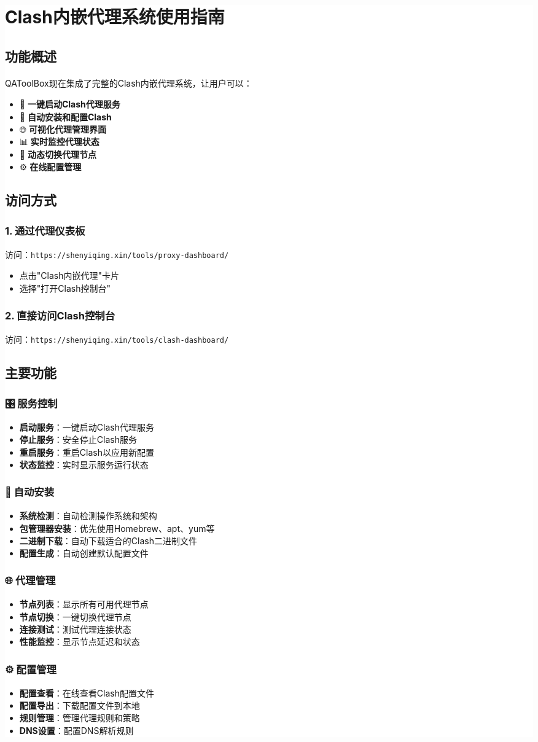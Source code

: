 # Clash内嵌代理系统使用指南

## 功能概述

QAToolBox现在集成了完整的Clash内嵌代理系统，让用户可以：

- 🚀 **一键启动Clash代理服务**
- 🔧 **自动安装和配置Clash**
- 🌐 **可视化代理管理界面**
- 📊 **实时监控代理状态**
- 🔄 **动态切换代理节点**
- ⚙️ **在线配置管理**

## 访问方式

### 1. 通过代理仪表板
访问：`https://shenyiqing.xin/tools/proxy-dashboard/`
- 点击"Clash内嵌代理"卡片
- 选择"打开Clash控制台"

### 2. 直接访问Clash控制台
访问：`https://shenyiqing.xin/tools/clash-dashboard/`

## 主要功能

### 🎛️ 服务控制
- **启动服务**：一键启动Clash代理服务
- **停止服务**：安全停止Clash服务
- **重启服务**：重启Clash以应用新配置
- **状态监控**：实时显示服务运行状态

### 🔧 自动安装
- **系统检测**：自动检测操作系统和架构
- **包管理器安装**：优先使用Homebrew、apt、yum等
- **二进制下载**：自动下载适合的Clash二进制文件
- **配置生成**：自动创建默认配置文件

### 🌐 代理管理
- **节点列表**：显示所有可用代理节点
- **节点切换**：一键切换代理节点
- **连接测试**：测试代理连接状态
- **性能监控**：显示节点延迟和状态

### ⚙️ 配置管理
- **配置查看**：在线查看Clash配置文件
- **配置导出**：下载配置文件到本地
- **规则管理**：管理代理规则和策略
- **DNS设置**：配置DNS解析规则
